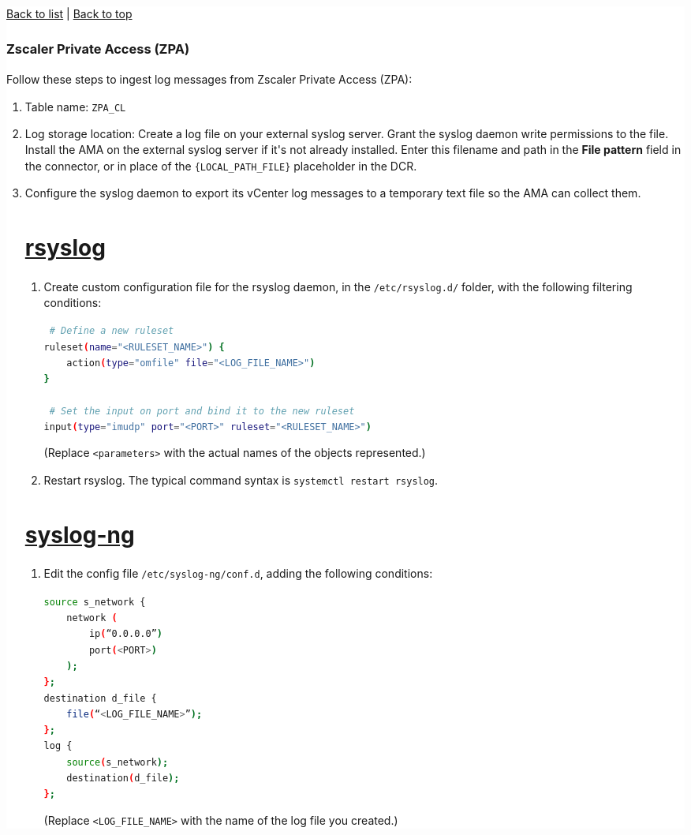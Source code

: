[Back to list](#specific-instructions-per-application-type) | [Back to top](#custom-logs-via-ama-data-connector---configure-data-ingestion-to-microsoft-sentinel-from-specific-applications)

### Zscaler Private Access (ZPA)

Follow these steps to ingest log messages from Zscaler Private Access (ZPA):

1. Table name: `ZPA_CL`

1. Log storage location: Create a log file on your external syslog server. Grant the syslog daemon write permissions to the file. Install the AMA on the external syslog server if it's not already installed. Enter this filename and path in the **File pattern** field in the connector, or in place of the `{LOCAL_PATH_FILE}` placeholder in the DCR.

1. Configure the syslog daemon to export its vCenter log messages to a temporary text file so the AMA can collect them.

    # [rsyslog](#tab/rsyslog)

    1. Create custom configuration file for the rsyslog daemon, in the `/etc/rsyslog.d/` folder, with the following filtering conditions:

        ```bash
         # Define a new ruleset
        ruleset(name="<RULESET_NAME>") { 
            action(type="omfile" file="<LOG_FILE_NAME>") 
        } 
             
         # Set the input on port and bind it to the new ruleset 
        input(type="imudp" port="<PORT>" ruleset="<RULESET_NAME>") 
        ```
        (Replace `<parameters>` with the actual names of the objects represented.)

    1. Restart rsyslog. The typical command syntax is `systemctl restart rsyslog`.

    # [syslog-ng](#tab/syslog-ng)

    1. Edit the config file `/etc/syslog-ng/conf.d`, adding the following conditions:

        ```bash
        source s_network {
            network ( 
                ip(“0.0.0.0”) 
                port(<PORT>) 
            ); 
        }; 
        destination d_file { 
            file(“<LOG_FILE_NAME>”); 
        }; 
        log { 
            source(s_network); 
            destination(d_file); 
        }; 
        ```
        (Replace `<LOG_FILE_NAME>` with the name of the log file you created.)
